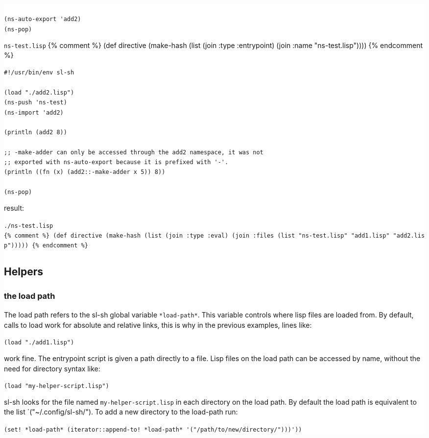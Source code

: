 ```

(ns-auto-export 'add2)
(ns-pop)
```

`ns-test.lisp`
{% comment %} (def directive (make-hash (list (join :type :entrypoint) (join :name "ns-test.lisp")))) {% endcomment %}
```
#!/usr/bin/env sl-sh

(load "./add2.lisp")
(ns-push 'ns-test)
(ns-import 'add2)

(println (add2 8))

;; -make-adder can only be accessed through the add2 namespace, it was not
;; exported with ns-auto-export because it is prefixed with '-'.
(println ((fn (x) (add2::-make-adder x 5)) 8))

(ns-pop)
```


result:
```
./ns-test.lisp
{% comment %} (def directive (make-hash (list (join :type :eval) (join :files (list "ns-test.lisp" "add1.lisp" "add2.lisp"))))) {% endcomment %}
```

## Helpers
### the load path
The load path refers to the sl-sh global variable `*load-path*`. This variable
controls where lisp files are loaded from. By default, calls to load work for
absolute and relative links, this is why in the previous examples, lines like:
```
(load "./add1.lisp")
```
work fine. The entrypoint script is given a path directly to a file. Lisp
files on the load path can be accessed by name, without the need for directory
syntax like:
```
(load "my-helper-script.lisp")
```
sl-sh looks for the file named `my-helper-script.lisp` in each directory on
the load path. By default the load path is equivalent to the list
`("~/.config/sl-sh/"). To add a new directory to the load-path run:
```
(set! *load-path* (iterator::append-to! *load-path* '("/path/to/new/directory/")))'))
```
